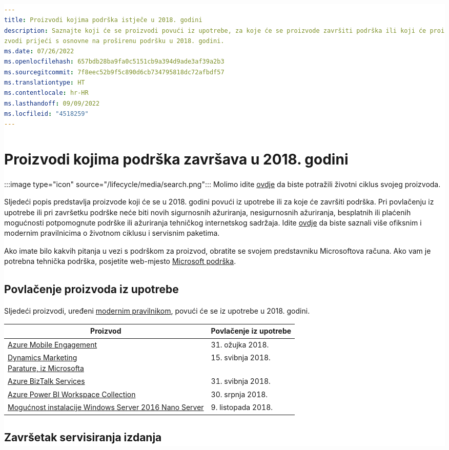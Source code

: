 ```yaml
---
title: Proizvodi kojima podrška istječe u 2018. godini
description: Saznajte koji će se proizvodi povući iz upotrebe, za koje će se proizvode završiti podrška ili koji će proizvodi prijeći s osnovne na proširenu podršku u 2018. godini.
ms.date: 07/26/2022
ms.openlocfilehash: 657bdb28ba9fa0c5151cb9a394d9ade3af39a2b3
ms.sourcegitcommit: 7f8eec52b9f5c890d6cb734795818dc72afbdf57
ms.translationtype: HT
ms.contentlocale: hr-HR
ms.lasthandoff: 09/09/2022
ms.locfileid: "4518259"
---
```

# <a name="products-ending-support-in-2018"></a>Proizvodi kojima podrška završava u 2018. godini

:::image type="icon" source="/lifecycle/media/search.png":::
Molimo idite [ovdje](/lifecycle/products/) da biste potražili životni ciklus svojeg proizvoda.

Sljedeći popis predstavlja proizvode koji će se u 2018. godini povući iz upotrebe ili za koje će završiti podrška. Pri povlačenju iz upotrebe ili pri završetku podrške neće biti novih sigurnosnih ažuriranja, nesigurnosnih ažuriranja, besplatnih ili plaćenih mogućnosti potpomognute podrške ili ažuriranja tehničkog internetskog sadržaja. Idite [ovdje](/lifecycle/overview/product-end-of-support-overview) da biste saznali više ofiksnim i modernim pravilnicima o životnom ciklusu i servisnim paketima.

Ako imate bilo kakvih pitanja u vezi s podrškom za proizvod, obratite se svojem predstavniku Microsoftova računa. Ako vam je potrebna tehnička podrška, posjetite web-mjesto [Microsoft podrška](https://support.microsoft.com/contactus/?ws=support).

## <a name="product-retirements"></a>Povlačenje proizvoda iz upotrebe

Sljedeći proizvodi, uređeni [modernim pravilnikom](/lifecycle/policies/modern), povući će se iz upotrebe u 2018. godini.

| Proizvod | Povlačenje iz upotrebe |
| --- | --- |
| [Azure Mobile Engagement](/lifecycle/products/azure-mobile-engagement?branch=live)<br> | 31. ožujka 2018. |
| [Dynamics Marketing](/lifecycle/products/dynamics-marketing?branch=live)<br>[Parature, iz Microsofta](/lifecycle/products/parature-from-microsoft?branch=live)<br> | 15. svibnja 2018. |
| [Azure BizTalk Services](/lifecycle/products/azure-biztalk-services?branch=live)<br> | 31. svibnja 2018. |
| [Azure Power BI Workspace Collection](/lifecycle/products/azure-power-bi-workspace-collection?branch=live)<br> | 30. srpnja 2018. |
| [Mogućnost instalacije Windows Server 2016 Nano Server](/lifecycle/products/windows-server-2016-nano-server-installation-option?branch=live)<br> | 9. listopada 2018. |


## <a name="release-end-of-servicing"></a>Završetak servisiranja izdanja
